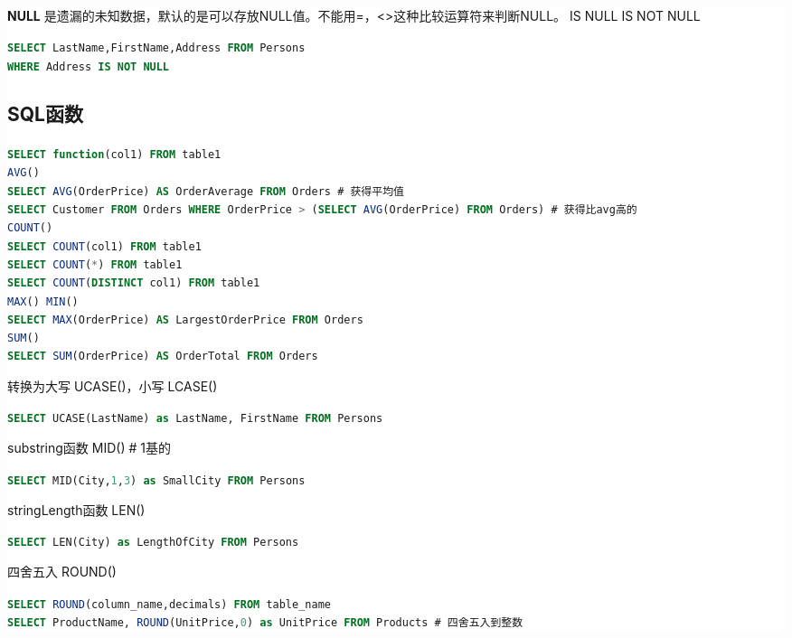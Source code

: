 
**NULL**
是遗漏的未知数据，默认的是可以存放NULL值。不能用=，<>这种比较运算符来判断NULL。
IS NULL
IS NOT NULL
```sql
SELECT LastName,FirstName,Address FROM Persons
WHERE Address IS NOT NULL
```



## SQL函数

```sql
SELECT function(col1) FROM table1
AVG()
SELECT AVG(OrderPrice) AS OrderAverage FROM Orders # 获得平均值
SELECT Customer FROM Orders WHERE OrderPrice > (SELECT AVG(OrderPrice) FROM Orders) # 获得比avg高的
COUNT()
SELECT COUNT(col1) FROM table1
SELECT COUNT(*) FROM table1
SELECT COUNT(DISTINCT col1) FROM table1
MAX() MIN()
SELECT MAX(OrderPrice) AS LargestOrderPrice FROM Orders
SUM()
SELECT SUM(OrderPrice) AS OrderTotal FROM Orders
```
转换为大写 UCASE()，小写 LCASE()
```sql
SELECT UCASE(LastName) as LastName, FirstName FROM Persons
```

substring函数 MID() # 1基的
```sql
SELECT MID(City,1,3) as SmallCity FROM Persons
```

stringLength函数 LEN()
```sql
SELECT LEN(City) as LengthOfCity FROM Persons
```

四舍五入 ROUND()
```sql
SELECT ROUND(column_name,decimals) FROM table_name
SELECT ProductName, ROUND(UnitPrice,0) as UnitPrice FROM Products # 四舍五入到整数
```
